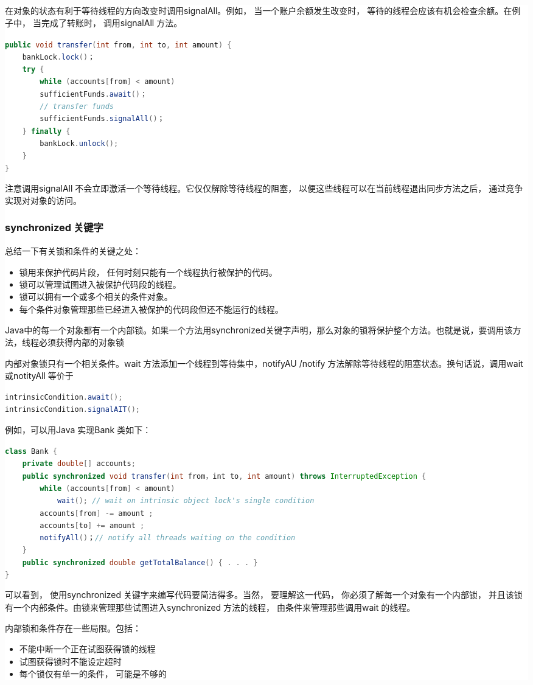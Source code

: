 在对象的状态有利于等待线程的方向改变时调用signalAll。例如， 当一个账户余额发生改变时， 等待的线程会应该有机会检查余额。在例子中， 当完成了转账时， 调用signalAll 方法。

```Java
public void transfer(int from, int to, int amount) {
    bankLock.lock()；
    try {
        while (accounts[from] < amount)
        sufficientFunds.await()；
        // transfer funds
        sufficientFunds.signalAll()；
    } finally {
        bankLock.unlock();
    }
}
```

注意调用signalAll 不会立即激活一个等待线程。它仅仅解除等待线程的阻塞， 以便这些线程可以在当前线程退出同步方法之后， 通过竞争实现对对象的访问。

### synchronized 关键字

总结一下有关锁和条件的关键之处：
-   锁用来保护代码片段， 任何时刻只能有一个线程执行被保护的代码。
-   锁可以管理试图进入被保护代码段的线程。
-   锁可以拥有一个或多个相关的条件对象。
-   每个条件对象管理那些已经进入被保护的代码段但还不能运行的线程。

Java中的每一个对象都有一个内部锁。如果一个方法用synchronized关键字声明，那么对象的锁将保护整个方法。也就是说，要调用该方法，线程必须获得内部的对象锁

内部对象锁只有一个相关条件。wait 方法添加一个线程到等待集中，notifyAU /notify 方法解除等待线程的阻塞状态。换句话说，调用wait 或notityAll 等价于
```Java
intrinsicCondition.await();
intrinsicCondition.signalAIT();
```

例如，可以用Java 实现Bank 类如下：
```Java
class Bank {
    private double[] accounts;
    public synchronized void transfer(int from，int to, int amount) throws InterruptedException {
        while (accounts[from] < amount)
            wait(); // wait on intrinsic object lock's single condition
        accounts[from] -= amount ;
        accounts[to] += amount ;
        notifyAll()；// notify all threads waiting on the condition
    }
    public synchronized double getTotalBalance() { . . . }
}
```

可以看到， 使用synchronized 关键字来编写代码要简洁得多。当然， 要理解这一代码， 你必须了解每一个对象有一个内部锁， 并且该锁有一个内部条件。由锁来管理那些试图进入synchronized 方法的线程， 由条件来管理那些调用wait 的线程。

内部锁和条件存在一些局限。包括：
-   不能中断一个正在试图获得锁的线程
-   试图获得锁时不能设定超时
-   每个锁仅有单一的条件， 可能是不够的

